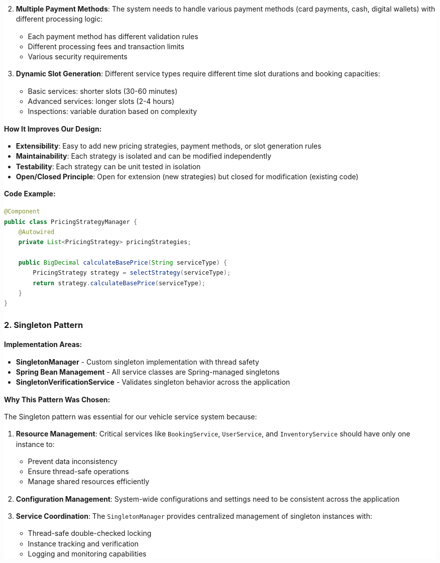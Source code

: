 2. **Multiple Payment Methods**: The system needs to handle various payment methods (card payments, cash, digital wallets) with different processing logic:
   - Each payment method has different validation rules
   - Different processing fees and transaction limits
   - Various security requirements

3. **Dynamic Slot Generation**: Different service types require different time slot durations and booking capacities:
   - Basic services: shorter slots (30-60 minutes)
   - Advanced services: longer slots (2-4 hours)
   - Inspections: variable duration based on complexity

**How It Improves Our Design:**

- **Extensibility**: Easy to add new pricing strategies, payment methods, or slot generation rules
- **Maintainability**: Each strategy is isolated and can be modified independently
- **Testability**: Each strategy can be unit tested in isolation
- **Open/Closed Principle**: Open for extension (new strategies) but closed for modification (existing code)

**Code Example:**
```java
@Component
public class PricingStrategyManager {
    @Autowired
    private List<PricingStrategy> pricingStrategies;
    
    public BigDecimal calculateBasePrice(String serviceType) {
        PricingStrategy strategy = selectStrategy(serviceType);
        return strategy.calculateBasePrice(serviceType);
    }
}
```

### 2. Singleton Pattern

**Implementation Areas:**
- **SingletonManager** - Custom singleton implementation with thread safety
- **Spring Bean Management** - All service classes are Spring-managed singletons
- **SingletonVerificationService** - Validates singleton behavior across the application

**Why This Pattern Was Chosen:**

The Singleton pattern was essential for our vehicle service system because:

1. **Resource Management**: Critical services like `BookingService`, `UserService`, and `InventoryService` should have only one instance to:
   - Prevent data inconsistency
   - Ensure thread-safe operations
   - Manage shared resources efficiently

2. **Configuration Management**: System-wide configurations and settings need to be consistent across the application

3. **Service Coordination**: The `SingletonManager` provides centralized management of singleton instances with:
   - Thread-safe double-checked locking
   - Instance tracking and verification
   - Logging and monitoring capabilities
